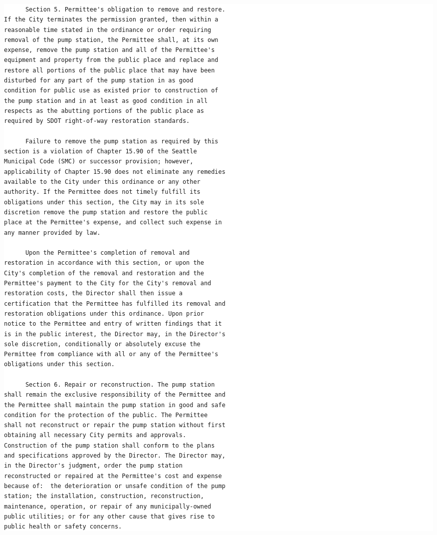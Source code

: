           Section 5. Permittee's obligation to remove and restore.  
    If the City terminates the permission granted, then within a  
    reasonable time stated in the ordinance or order requiring  
    removal of the pump station, the Permittee shall, at its own  
    expense, remove the pump station and all of the Permittee's  
    equipment and property from the public place and replace and  
    restore all portions of the public place that may have been  
    disturbed for any part of the pump station in as good  
    condition for public use as existed prior to construction of  
    the pump station and in at least as good condition in all  
    respects as the abutting portions of the public place as  
    required by SDOT right-of-way restoration standards.  
  
          Failure to remove the pump station as required by this  
    section is a violation of Chapter 15.90 of the Seattle  
    Municipal Code (SMC) or successor provision; however,  
    applicability of Chapter 15.90 does not eliminate any remedies  
    available to the City under this ordinance or any other  
    authority. If the Permittee does not timely fulfill its  
    obligations under this section, the City may in its sole  
    discretion remove the pump station and restore the public  
    place at the Permittee's expense, and collect such expense in  
    any manner provided by law.  
  
          Upon the Permittee's completion of removal and  
    restoration in accordance with this section, or upon the  
    City's completion of the removal and restoration and the  
    Permittee's payment to the City for the City's removal and  
    restoration costs, the Director shall then issue a  
    certification that the Permittee has fulfilled its removal and  
    restoration obligations under this ordinance. Upon prior  
    notice to the Permittee and entry of written findings that it  
    is in the public interest, the Director may, in the Director's  
    sole discretion, conditionally or absolutely excuse the  
    Permittee from compliance with all or any of the Permittee's  
    obligations under this section.  
  
          Section 6. Repair or reconstruction. The pump station  
    shall remain the exclusive responsibility of the Permittee and  
    the Permittee shall maintain the pump station in good and safe  
    condition for the protection of the public. The Permittee  
    shall not reconstruct or repair the pump station without first  
    obtaining all necessary City permits and approvals.  
    Construction of the pump station shall conform to the plans  
    and specifications approved by the Director. The Director may,  
    in the Director's judgment, order the pump station  
    reconstructed or repaired at the Permittee's cost and expense  
    because of:  the deterioration or unsafe condition of the pump  
    station; the installation, construction, reconstruction,  
    maintenance, operation, or repair of any municipally-owned  
    public utilities; or for any other cause that gives rise to  
    public health or safety concerns.  
  